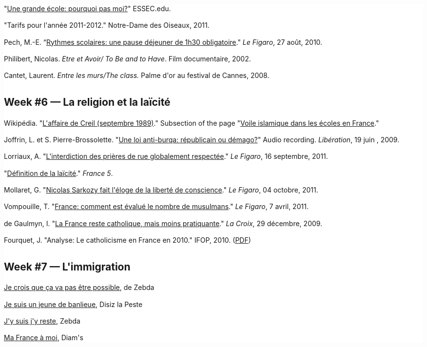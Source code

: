 "[Une grande école: pourquoi pas moi?](https://web.archive.org/web/20130519105546/http://egalite-des-chances.essec.edu/page-fille-1/une-grande-ecole-pourquoi-pas-moi)" ESSEC.edu.

"Tarifs pour l'année 2011-2012." Notre-Dame des Oiseaux, 2011.

Pech, M.-E. “[Rythmes scolaires: une pause déjeuner de 1h30 obligatoire](http://www.lefigaro.fr/actualite-france/2010/08/26/01016-20100826ARTFIG00636-rythmes-scolaires-une-pause-dejeuner-de-1h30-obligatoire.php)." _Le Figaro_, 27 août, 2010.

Philibert, Nicolas. _Etre et Avoir/ To Be and to Have_. Film documentaire, 2002.

Cantet, Laurent. _Entre les murs/The class._ Palme d'or au festival de Cannes, 2008.

Week #6 — La religion et la laïcité
-----------------------------------

Wikipédia. "[L'affaire de Creil (septembre 1989)](http://fr.wikipedia.org/wiki/Voile_islamique_dans_les_%C3%A9coles_en_France#L.27affaire_de_Creil_.28septembre_1989.29)." Subsection of the page "[Voile islamique dans les écoles en France](http://fr.wikipedia.org/wiki/Voile_islamique_dans_les_écoles_en_France)."

Joffrin, L. et S. Pierre-Brossolette. "[Une loi anti-burqa: républicain ou démago?](http://www.liberation.fr/politiques/06011042-une-loi-anti-burqa-republicain-ou-demago)" Audio recording. _Libération_, 19 juin , 2009.

Lorriaux, A. "[L'interdiction des prières de rue globalement respectée](http://www.lefigaro.fr/actualite-france/2011/09/16/01016-20110916ARTFIG00610-l-interdiction-des-prieres-de-rue-globalement-respectee.php)." _Le Figaro_, 16 septembre, 2011.

"[Définition de la laïcité](http://web.archive.org/web/20090427184515/http:/www.france5.fr/actu_societe/W00137/9/102193.cfm)." _France 5_.

Mollaret, G. "[Nicolas Sarkozy fait l'éloge de la liberté de conscience](http://www.lefigaro.fr/politique/2011/10/04/01002-20111004ARTFIG00506-nicolas-sarkozy-fait-l-eloge-de-la-liberte-de-conscience.php)." _Le Figaro_, 04 octobre, 2011.

Vompouille, T. "[France: comment est évalué le nombre de musulmans](http://www.lefigaro.fr/actualite-france/2011/04/05/01016-20110405ARTFIG00599-france-comment-est-evalue-le-nombre-de-musulmans.php)." _Le Figaro_, 7 avril, 2011.

de Gaulmyn, I. "[La France reste catholique, mais moins pratiquante](http://www.la-croix.com/Religion/S-informer/Actualite/La-France-reste-catholique-mais-moins-pratiquante-_NG_-2009-12-29-570979)." _La Croix_, 29 décembre, 2009.

Fourquet, J. "Analyse: Le catholicisme en France en 2010." IFOP, 2010. ([PDF](http://www.ifop.com/media/pressdocument/238-1-document_file.pdf))

Week #7 — L'immigration
-----------------------

[Je crois que ça va pas être possible](http://musique.ados.fr/Zebda/Je-Crois-Que-Ca-Va-Pas-Etre-Possible-t1710.html), de Zebda

[Je suis un jeune de banlieue](http://musique.ados.fr/Disiz/videos/disiz-la-peste-jeune-de-banlieue.html), Disiz la Peste

[J'y suis j'y reste](http://musique.ados.fr/Zebda/J-Y-Suis-J-Y-Reste-t13464.html), Zebda

[Ma France à moi](http://musique.ados.fr/Diam-S/Ma-France-A-Moi-t42452.html), Diam's
